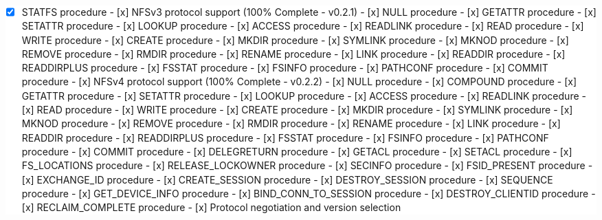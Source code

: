   - [x] STATFS procedure
        - [x] NFSv3 protocol support (100% Complete - v0.2.1)
          - [x] NULL procedure
          - [x] GETATTR procedure
          - [x] SETATTR procedure
          - [x] LOOKUP procedure
          - [x] ACCESS procedure
          - [x] READLINK procedure
          - [x] READ procedure
          - [x] WRITE procedure
          - [x] CREATE procedure
          - [x] MKDIR procedure
          - [x] SYMLINK procedure
          - [x] MKNOD procedure
          - [x] REMOVE procedure
          - [x] RMDIR procedure
          - [x] RENAME procedure
          - [x] LINK procedure
          - [x] READDIR procedure
          - [x] READDIRPLUS procedure
          - [x] FSSTAT procedure
          - [x] FSINFO procedure
          - [x] PATHCONF procedure
        - [x] COMMIT procedure
        - [x] NFSv4 protocol support (100% Complete - v0.2.2)
          - [x] NULL procedure
          - [x] COMPOUND procedure
          - [x] GETATTR procedure
          - [x] SETATTR procedure
          - [x] LOOKUP procedure
          - [x] ACCESS procedure
          - [x] READLINK procedure
          - [x] READ procedure
          - [x] WRITE procedure
          - [x] CREATE procedure
          - [x] MKDIR procedure
          - [x] SYMLINK procedure
          - [x] MKNOD procedure
          - [x] REMOVE procedure
          - [x] RMDIR procedure
          - [x] RENAME procedure
          - [x] LINK procedure
          - [x] READDIR procedure
          - [x] READDIRPLUS procedure
          - [x] FSSTAT procedure
          - [x] FSINFO procedure
          - [x] PATHCONF procedure
          - [x] COMMIT procedure
          - [x] DELEGRETURN procedure
          - [x] GETACL procedure
          - [x] SETACL procedure
          - [x] FS_LOCATIONS procedure
          - [x] RELEASE_LOCKOWNER procedure
          - [x] SECINFO procedure
          - [x] FSID_PRESENT procedure
          - [x] EXCHANGE_ID procedure
          - [x] CREATE_SESSION procedure
          - [x] DESTROY_SESSION procedure
          - [x] SEQUENCE procedure
          - [x] GET_DEVICE_INFO procedure
          - [x] BIND_CONN_TO_SESSION procedure
          - [x] DESTROY_CLIENTID procedure
          - [x] RECLAIM_COMPLETE procedure
        - [x] Protocol negotiation and version selection